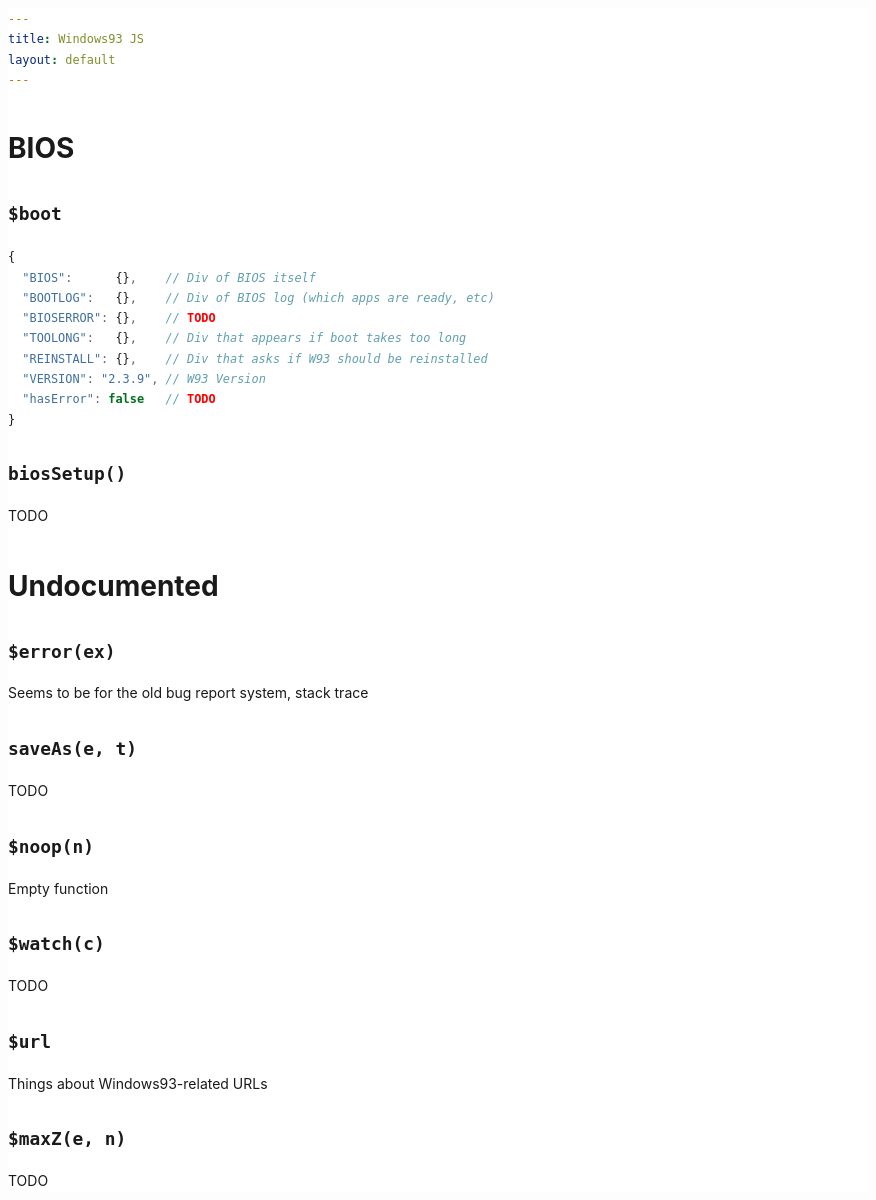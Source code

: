 ```yaml
---
title: Windows93 JS
layout: default
---
```


# BIOS
## `$boot`
```js
{
  "BIOS":      {},    // Div of BIOS itself
  "BOOTLOG":   {},    // Div of BIOS log (which apps are ready, etc)
  "BIOSERROR": {},    // TODO
  "TOOLONG":   {},    // Div that appears if boot takes too long
  "REINSTALL": {},    // Div that asks if W93 should be reinstalled
  "VERSION": "2.3.9", // W93 Version
  "hasError": false   // TODO
}
```

## `biosSetup()`
TODO


# Undocumented
## `$error(ex)`
Seems to be for the old bug report system, stack trace

## `saveAs(e, t)`
TODO

## `$noop(n)`
Empty function

## `$watch(c)`
TODO

## `$url`
Things about Windows93-related URLs

## `$maxZ(e, n)`
TODO
